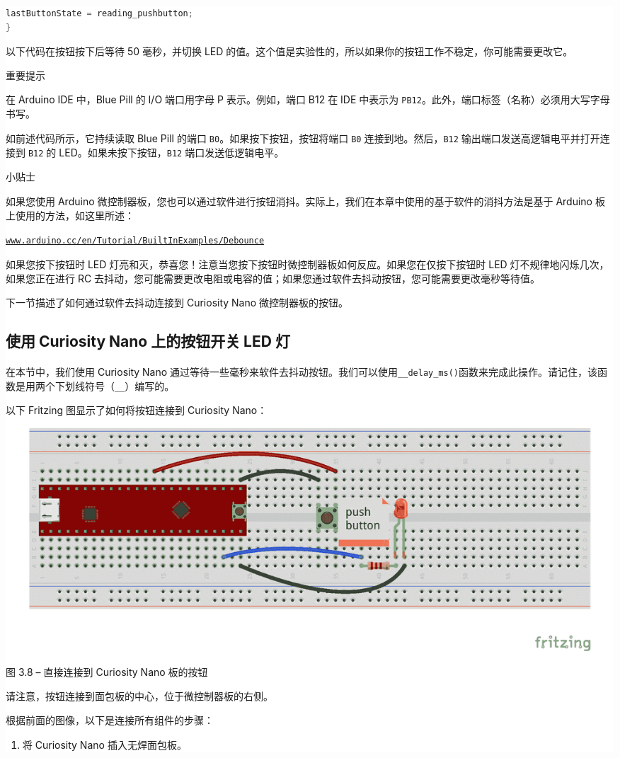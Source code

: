 ```cpp
lastButtonState = reading_pushbutton;
}
```

以下代码在按钮按下后等待 50 毫秒，并切换 LED 的值。这个值是实验性的，所以如果你的按钮工作不稳定，你可能需要更改它。

重要提示

在 Arduino IDE 中，Blue Pill 的 I/O 端口用字母 P 表示。例如，端口 B12 在 IDE 中表示为 `PB12`。此外，端口标签（名称）必须用大写字母书写。

如前述代码所示，它持续读取 Blue Pill 的端口 `B0`。如果按下按钮，按钮将端口 `B0` 连接到地。然后，`B12` 输出端口发送高逻辑电平并打开连接到 `B12` 的 LED。如果未按下按钮，`B12` 端口发送低逻辑电平。

小贴士

如果您使用 Arduino 微控制器板，您也可以通过软件进行按钮消抖。实际上，我们在本章中使用的基于软件的消抖方法是基于 Arduino 板上使用的方法，如这里所述：

[`www.arduino.cc/en/Tutorial/BuiltInExamples/Debounce`](https://www.arduino.cc/en/Tutorial/BuiltInExamples/Debounce)

如果您按下按钮时 LED 灯亮和灭，恭喜您！注意当您按下按钮时微控制器板如何反应。如果您在仅按下按钮时 LED 灯不规律地闪烁几次，如果您正在进行 RC 去抖动，您可能需要更改电阻或电容的值；如果您通过软件去抖动按钮，您可能需要更改毫秒等待值。

下一节描述了如何通过软件去抖动连接到 Curiosity Nano 微控制器板的按钮。

## 使用 Curiosity Nano 上的按钮开关 LED 灯

在本节中，我们使用 Curiosity Nano 通过等待一些毫秒来软件去抖动按钮。我们可以使用`__delay_ms()`函数来完成此操作。请记住，该函数是用两个下划线符号（`__`）编写的。

以下 Fritzing 图显示了如何将按钮连接到 Curiosity Nano：

![图 3.8 – 直接连接到 Curiosity Nano 板的按钮](img/Figure_3.8_B16413.jpg)

图 3.8 – 直接连接到 Curiosity Nano 板的按钮

请注意，按钮连接到面包板的中心，位于微控制器板的右侧。

根据前面的图像，以下是连接所有组件的步骤：

1.  将 Curiosity Nano 插入无焊面包板。
